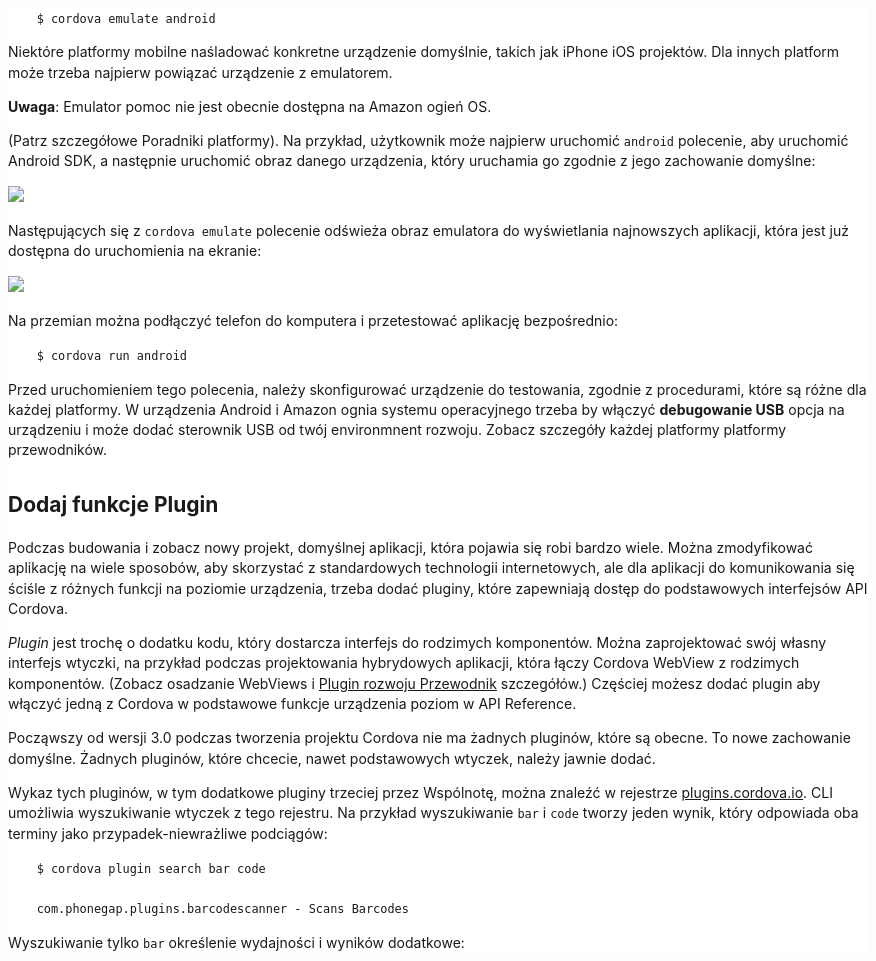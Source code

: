         $ cordova emulate android
    

Niektóre platformy mobilne naśladować konkretne urządzenie domyślnie, takich jak iPhone iOS projektów. Dla innych platform może trzeba najpierw powiązać urządzenie z emulatorem.

**Uwaga**: Emulator pomoc nie jest obecnie dostępna na Amazon ogień OS.

(Patrz szczegółowe Poradniki platformy). Na przykład, użytkownik może najpierw uruchomić `android` polecenie, aby uruchomić Android SDK, a następnie uruchomić obraz danego urządzenia, który uruchamia go zgodnie z jego zachowanie domyślne:

![][4]

 [4]: img/guide/cli/android_emulate_init.png

Następujących się z `cordova emulate` polecenie odświeża obraz emulatora do wyświetlania najnowszych aplikacji, która jest już dostępna do uruchomienia na ekranie:

![][5]

 [5]: img/guide/cli/android_emulate_install.png

Na przemian można podłączyć telefon do komputera i przetestować aplikację bezpośrednio:

        $ cordova run android
    

Przed uruchomieniem tego polecenia, należy skonfigurować urządzenie do testowania, zgodnie z procedurami, które są różne dla każdej platformy. W urządzenia Android i Amazon ognia systemu operacyjnego trzeba by włączyć **debugowanie USB** opcja na urządzeniu i może dodać sterownik USB od twój environmnent rozwoju. Zobacz szczegóły każdej platformy platformy przewodników.

## Dodaj funkcje Plugin

Podczas budowania i zobacz nowy projekt, domyślnej aplikacji, która pojawia się robi bardzo wiele. Można zmodyfikować aplikację na wiele sposobów, aby skorzystać z standardowych technologii internetowych, ale dla aplikacji do komunikowania się ściśle z różnych funkcji na poziomie urządzenia, trzeba dodać pluginy, które zapewniają dostęp do podstawowych interfejsów API Cordova.

*Plugin* jest trochę o dodatku kodu, który dostarcza interfejs do rodzimych komponentów. Można zaprojektować swój własny interfejs wtyczki, na przykład podczas projektowania hybrydowych aplikacji, która łączy Cordova WebView z rodzimych komponentów. (Zobacz osadzanie WebViews i [Plugin rozwoju Przewodnik][6] szczegółów.) Częściej możesz dodać plugin aby włączyć jedną z Cordova w podstawowe funkcje urządzenia poziom w API Reference.

 [6]: guide_hybrid_plugins_index.md.html#Plugin%20Development%20Guide

Począwszy od wersji 3.0 podczas tworzenia projektu Cordova nie ma żadnych pluginów, które są obecne. To nowe zachowanie domyślne. Żadnych pluginów, które chcecie, nawet podstawowych wtyczek, należy jawnie dodać.

Wykaz tych pluginów, w tym dodatkowe pluginy trzeciej przez Wspólnotę, można znaleźć w rejestrze [plugins.cordova.io][7]. CLI umożliwia wyszukiwanie wtyczek z tego rejestru. Na przykład wyszukiwanie `bar` i `code` tworzy jeden wynik, który odpowiada oba terminy jako przypadek-niewrażliwe podciągów:

 [7]: http://plugins.cordova.io/

        $ cordova plugin search bar code
    
        com.phonegap.plugins.barcodescanner - Scans Barcodes
    

Wyszukiwanie tylko `bar` określenie wydajności i wyników dodatkowe:


 [1]: http://nodejs.org/
 [2]: http://git-scm.com/
 [3]: http://justjs.com/posts/npm-link-developing-your-own-npm-modules-without-tears